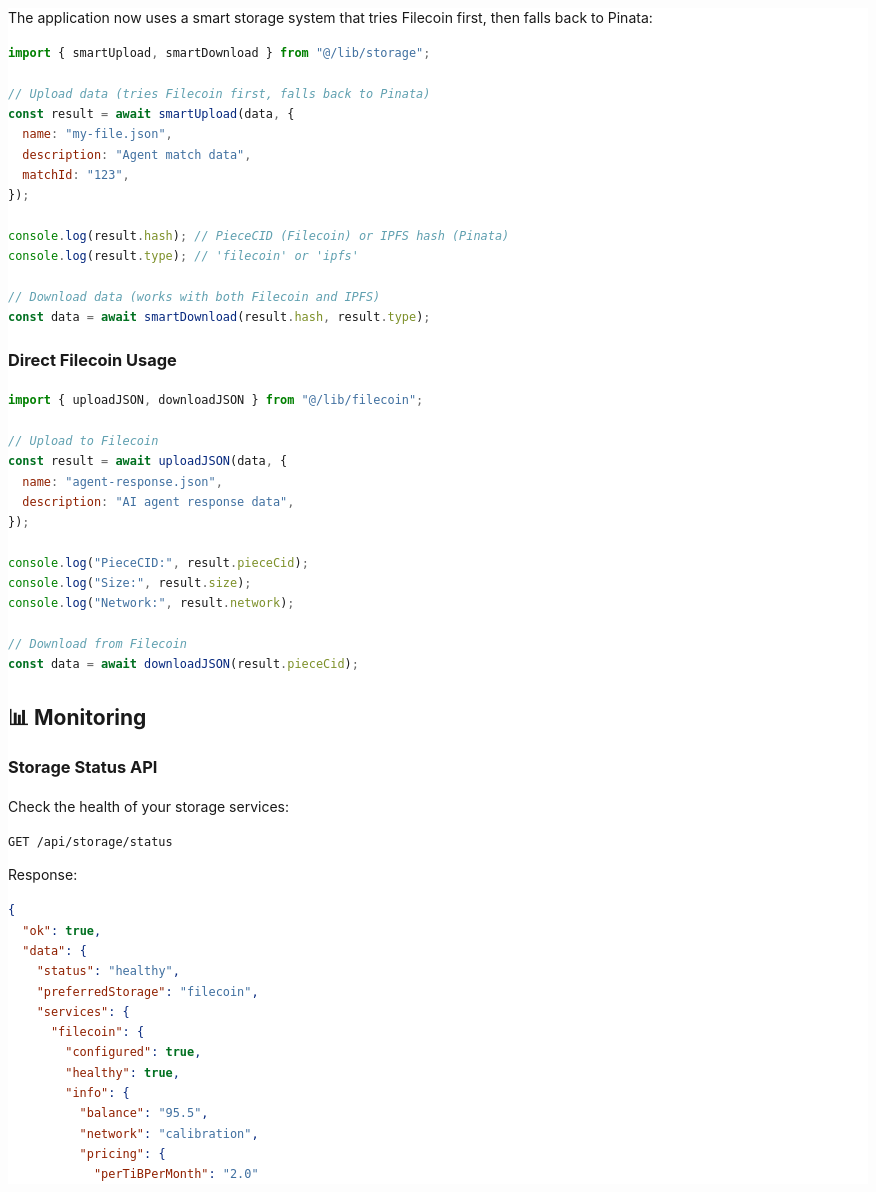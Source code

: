 The application now uses a smart storage system that tries Filecoin first, then falls back to Pinata:

```javascript
import { smartUpload, smartDownload } from "@/lib/storage";

// Upload data (tries Filecoin first, falls back to Pinata)
const result = await smartUpload(data, {
  name: "my-file.json",
  description: "Agent match data",
  matchId: "123",
});

console.log(result.hash); // PieceCID (Filecoin) or IPFS hash (Pinata)
console.log(result.type); // 'filecoin' or 'ipfs'

// Download data (works with both Filecoin and IPFS)
const data = await smartDownload(result.hash, result.type);
```

### Direct Filecoin Usage

```javascript
import { uploadJSON, downloadJSON } from "@/lib/filecoin";

// Upload to Filecoin
const result = await uploadJSON(data, {
  name: "agent-response.json",
  description: "AI agent response data",
});

console.log("PieceCID:", result.pieceCid);
console.log("Size:", result.size);
console.log("Network:", result.network);

// Download from Filecoin
const data = await downloadJSON(result.pieceCid);
```

## 📊 Monitoring

### Storage Status API

Check the health of your storage services:

```bash
GET /api/storage/status
```

Response:

```json
{
  "ok": true,
  "data": {
    "status": "healthy",
    "preferredStorage": "filecoin",
    "services": {
      "filecoin": {
        "configured": true,
        "healthy": true,
        "info": {
          "balance": "95.5",
          "network": "calibration",
          "pricing": {
            "perTiBPerMonth": "2.0"
```